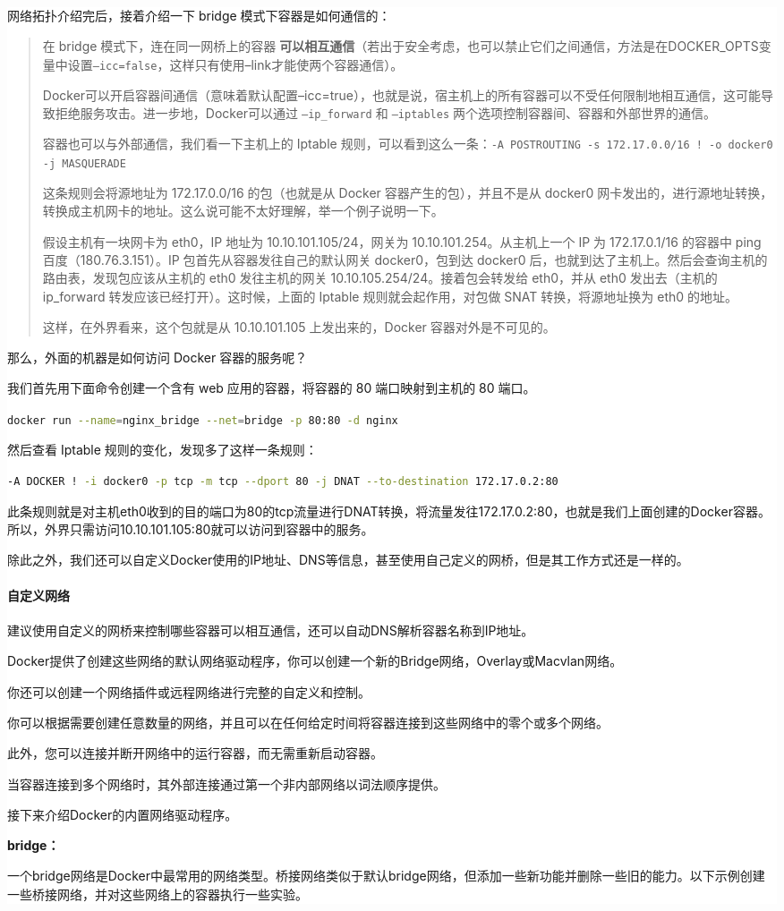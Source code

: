 网络拓扑介绍完后，接着介绍一下 bridge 模式下容器是如何通信的：

>在 bridge 模式下，连在同一网桥上的容器 **可以相互通信**（若出于安全考虑，也可以禁止它们之间通信，方法是在DOCKER_OPTS变量中设置`–icc=false`，这样只有使用–link才能使两个容器通信）。
>
>Docker可以开启容器间通信（意味着默认配置–icc=true），也就是说，宿主机上的所有容器可以不受任何限制地相互通信，这可能导致拒绝服务攻击。进一步地，Docker可以通过 `–ip_forward` 和 `–iptables` 两个选项控制容器间、容器和外部世界的通信。
>
>容器也可以与外部通信，我们看一下主机上的 Iptable 规则，可以看到这么一条：`-A POSTROUTING -s 172.17.0.0/16 ! -o docker0 -j MASQUERADE`
>
>这条规则会将源地址为 172.17.0.0/16 的包（也就是从 Docker 容器产生的包），并且不是从 docker0 网卡发出的，进行源地址转换，转换成主机网卡的地址。这么说可能不太好理解，举一个例子说明一下。
>
>假设主机有一块网卡为 eth0，IP 地址为 10.10.101.105/24，网关为 10.10.101.254。从主机上一个 IP 为 172.17.0.1/16 的容器中 ping 百度（180.76.3.151）。IP 包首先从容器发往自己的默认网关 docker0，包到达 docker0 后，也就到达了主机上。然后会查询主机的路由表，发现包应该从主机的 eth0 发往主机的网关 10.10.105.254/24。接着包会转发给 eth0，并从 eth0 发出去（主机的 ip_forward 转发应该已经打开）。这时候，上面的 Iptable 规则就会起作用，对包做 SNAT 转换，将源地址换为 eth0 的地址。
>
>这样，在外界看来，这个包就是从 10.10.101.105 上发出来的，Docker 容器对外是不可见的。

那么，外面的机器是如何访问 Docker 容器的服务呢？

我们首先用下面命令创建一个含有 web 应用的容器，将容器的 80 端口映射到主机的 80 端口。

```sh
docker run --name=nginx_bridge --net=bridge -p 80:80 -d nginx
```

然后查看 Iptable 规则的变化，发现多了这样一条规则：

```sh
-A DOCKER ! -i docker0 -p tcp -m tcp --dport 80 -j DNAT --to-destination 172.17.0.2:80
```

此条规则就是对主机eth0收到的目的端口为80的tcp流量进行DNAT转换，将流量发往172.17.0.2:80，也就是我们上面创建的Docker容器。所以，外界只需访问10.10.101.105:80就可以访问到容器中的服务。

除此之外，我们还可以自定义Docker使用的IP地址、DNS等信息，甚至使用自己定义的网桥，但是其工作方式还是一样的。

#### 自定义网络

建议使用自定义的网桥来控制哪些容器可以相互通信，还可以自动DNS解析容器名称到IP地址。

Docker提供了创建这些网络的默认网络驱动程序，你可以创建一个新的Bridge网络，Overlay或Macvlan网络。

你还可以创建一个网络插件或远程网络进行完整的自定义和控制。

你可以根据需要创建任意数量的网络，并且可以在任何给定时间将容器连接到这些网络中的零个或多个网络。

此外，您可以连接并断开网络中的运行容器，而无需重新启动容器。

当容器连接到多个网络时，其外部连接通过第一个非内部网络以词法顺序提供。

接下来介绍Docker的内置网络驱动程序。

**bridge：**

一个bridge网络是Docker中最常用的网络类型。桥接网络类似于默认bridge网络，但添加一些新功能并删除一些旧的能力。以下示例创建一些桥接网络，并对这些网络上的容器执行一些实验。
